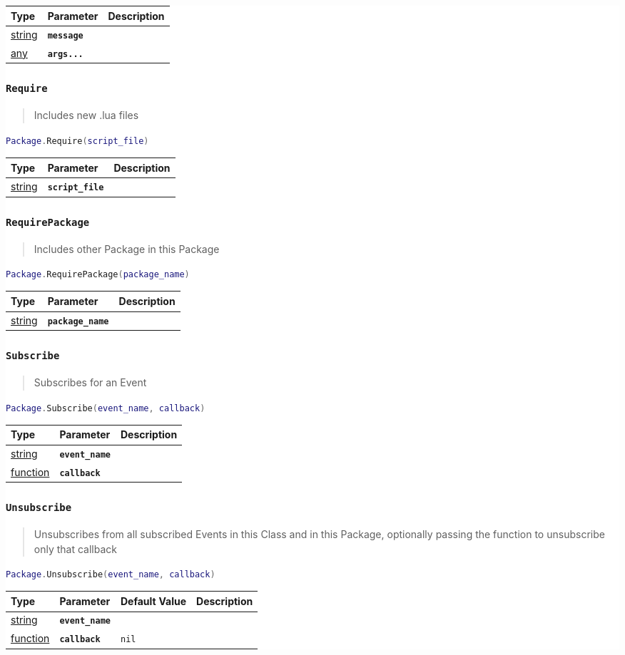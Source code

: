 | Type | Parameter | Description |
| :--- | :--- | :--- |
| [string](../glossary/basic-types.md#string) | **`message`** |  |
| [any](../glossary/basic-types.md#any) | **`args...`** |  |

### `Require`

> Includes new .lua files

```lua
Package.Require(script_file)
```

| Type | Parameter | Description |
| :--- | :--- | :--- |
| [string](../glossary/basic-types.md#string) | **`script_file`** |  |

### `RequirePackage`

> Includes other Package in this Package

```lua
Package.RequirePackage(package_name)
```

| Type | Parameter | Description |
| :--- | :--- | :--- |
| [string](../glossary/basic-types.md#string) | **`package_name`** |  |

### `Subscribe`

> Subscribes for an Event

```lua
Package.Subscribe(event_name, callback)
```

| Type | Parameter | Description |
| :--- | :--- | :--- |
| [string](../glossary/basic-types.md#string) | **`event_name`** |  |
| [function](../glossary/basic-types.md#function) | **`callback`** |  |

### `Unsubscribe`

> Unsubscribes from all subscribed Events in this Class and in this Package, optionally passing the function to unsubscribe only that callback

```lua
Package.Unsubscribe(event_name, callback)
```

| Type | Parameter | Default Value | Description |
| :--- | :--- | :--- | :--- |
| [string](../glossary/basic-types.md#string) | **`event_name`** |  |  |
| [function](../glossary/basic-types.md#function) | **`callback`** | `nil` |  |
